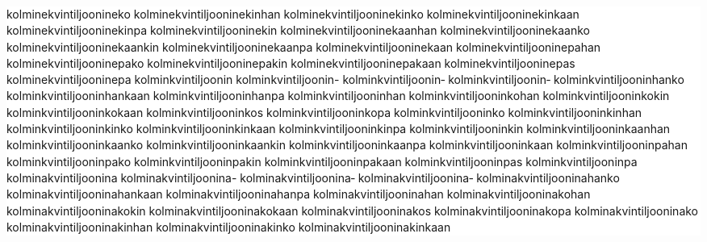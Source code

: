 kolminekvintiljoonineko
kolminekvintiljooninekinhan
kolminekvintiljooninekinko
kolminekvintiljooninekinkaan
kolminekvintiljooninekinpa
kolminekvintiljooninekin
kolminekvintiljooninekaanhan
kolminekvintiljooninekaanko
kolminekvintiljooninekaankin
kolminekvintiljooninekaanpa
kolminekvintiljooninekaan
kolminekvintiljooninepahan
kolminekvintiljooninepako
kolminekvintiljooninepakin
kolminekvintiljooninepakaan
kolminekvintiljooninepas
kolminekvintiljooninepa
kolminkvintiljoonin
kolminkvintiljoonin-
kolminkvintiljoonin‐
kolminkvintiljoonin‑
kolminkvintiljooninhanko
kolminkvintiljooninhankaan
kolminkvintiljooninhanpa
kolminkvintiljooninhan
kolminkvintiljooninkohan
kolminkvintiljooninkokin
kolminkvintiljooninkokaan
kolminkvintiljooninkos
kolminkvintiljooninkopa
kolminkvintiljooninko
kolminkvintiljooninkinhan
kolminkvintiljooninkinko
kolminkvintiljooninkinkaan
kolminkvintiljooninkinpa
kolminkvintiljooninkin
kolminkvintiljooninkaanhan
kolminkvintiljooninkaanko
kolminkvintiljooninkaankin
kolminkvintiljooninkaanpa
kolminkvintiljooninkaan
kolminkvintiljooninpahan
kolminkvintiljooninpako
kolminkvintiljooninpakin
kolminkvintiljooninpakaan
kolminkvintiljooninpas
kolminkvintiljooninpa
kolminakvintiljoonina
kolminakvintiljoonina-
kolminakvintiljoonina‐
kolminakvintiljoonina‑
kolminakvintiljooninahanko
kolminakvintiljooninahankaan
kolminakvintiljooninahanpa
kolminakvintiljooninahan
kolminakvintiljooninakohan
kolminakvintiljooninakokin
kolminakvintiljooninakokaan
kolminakvintiljooninakos
kolminakvintiljooninakopa
kolminakvintiljooninako
kolminakvintiljooninakinhan
kolminakvintiljooninakinko
kolminakvintiljooninakinkaan